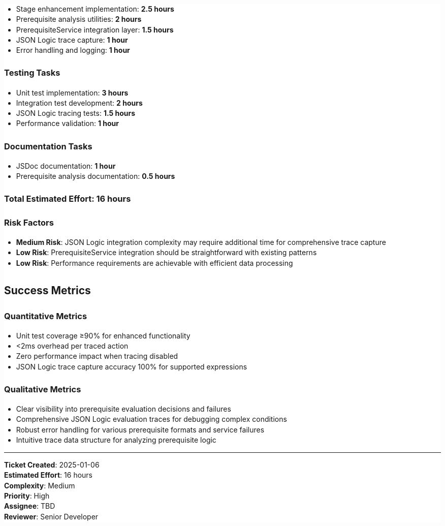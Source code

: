 - Stage enhancement implementation: **2.5 hours**
- Prerequisite analysis utilities: **2 hours**
- PrerequisiteService integration layer: **1.5 hours**
- JSON Logic trace capture: **1 hour**
- Error handling and logging: **1 hour**

### Testing Tasks

- Unit test implementation: **3 hours**
- Integration test development: **2 hours**
- JSON Logic tracing tests: **1.5 hours**
- Performance validation: **1 hour**

### Documentation Tasks

- JSDoc documentation: **1 hour**
- Prerequisite analysis documentation: **0.5 hours**

### Total Estimated Effort: **16 hours**

### Risk Factors

- **Medium Risk**: JSON Logic integration complexity may require additional time for comprehensive trace capture
- **Low Risk**: PrerequisiteService integration should be straightforward with existing patterns
- **Low Risk**: Performance requirements are achievable with efficient data processing

## Success Metrics

### Quantitative Metrics

- Unit test coverage ≥90% for enhanced functionality
- <2ms overhead per traced action
- Zero performance impact when tracing disabled
- JSON Logic trace capture accuracy 100% for supported expressions

### Qualitative Metrics

- Clear visibility into prerequisite evaluation decisions and failures
- Comprehensive JSON Logic evaluation traces for debugging complex conditions
- Robust error handling for various prerequisite formats and service failures
- Intuitive trace data structure for analyzing prerequisite logic

---

**Ticket Created**: 2025-01-06  
**Estimated Effort**: 16 hours  
**Complexity**: Medium  
**Priority**: High  
**Assignee**: TBD  
**Reviewer**: Senior Developer
